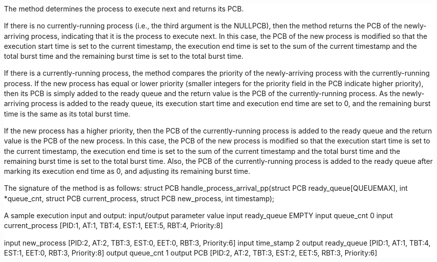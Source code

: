 The method determines the process to execute next and returns its PCB. 

If there is no currently-running process (i.e., the third argument is the NULLPCB), then the method returns the PCB of the newly-arriving process, indicating that it is the process to execute next. In this case, the PCB of the new process is modified so that the execution start time is set to the current timestamp, the execution end time is set to the sum of the current timestamp and the total burst time and the remaining burst time is set to the total burst time. 

If there is a currently-running process, the method compares the priority of the newly-arriving process with the currently-running process. If the new process has equal or lower priority (smaller integers for the priority field in the PCB indicate higher priority), then its PCB is simply added to the ready queue and the return value is the PCB of the currently-running process. As the newly-arriving process is added to the ready queue, its execution start time and execution end time are set to 0, and the remaining burst time is the same as its total burst time. 

If the new process has a higher priority, then the PCB of the currently-running process is added to the ready queue and the return value is the PCB of the new process. In this case, the PCB of the new process is modified so that the execution start time is set to the current timestamp, the execution end time is set to the sum of the current timestamp and the total burst time and the remaining burst time is set to the total burst time. Also, the PCB of the currently-running process is added to the ready queue after marking its execution end time as 0, and adjusting its remaining burst time. 

The signature of the method is as follows:
struct PCB handle_process_arrival_pp(struct PCB ready_queue[QUEUEMAX], int *queue_cnt, struct PCB current_process, struct PCB new_process, int timestamp);

A sample execution input and output:
input/output
parameter
value
input
ready_queue
EMPTY
input
queue_cnt
0
input
current_process
[PID:1, AT:1, TBT:4, EST:1, EET:5, RBT:4, Priority:8]


input
new_process
[PID:2, AT:2, TBT:3, EST:0, EET:0, RBT:3, Priority:6]
input
time_stamp
2
output
ready_queue
[PID:1, AT:1, TBT:4, EST:1, EET:0, RBT:3, Priority:8]
output
queue_cnt
1
output
PCB
[PID:2, AT:2, TBT:3, EST:2, EET:5, RBT:3, Priority:6]
